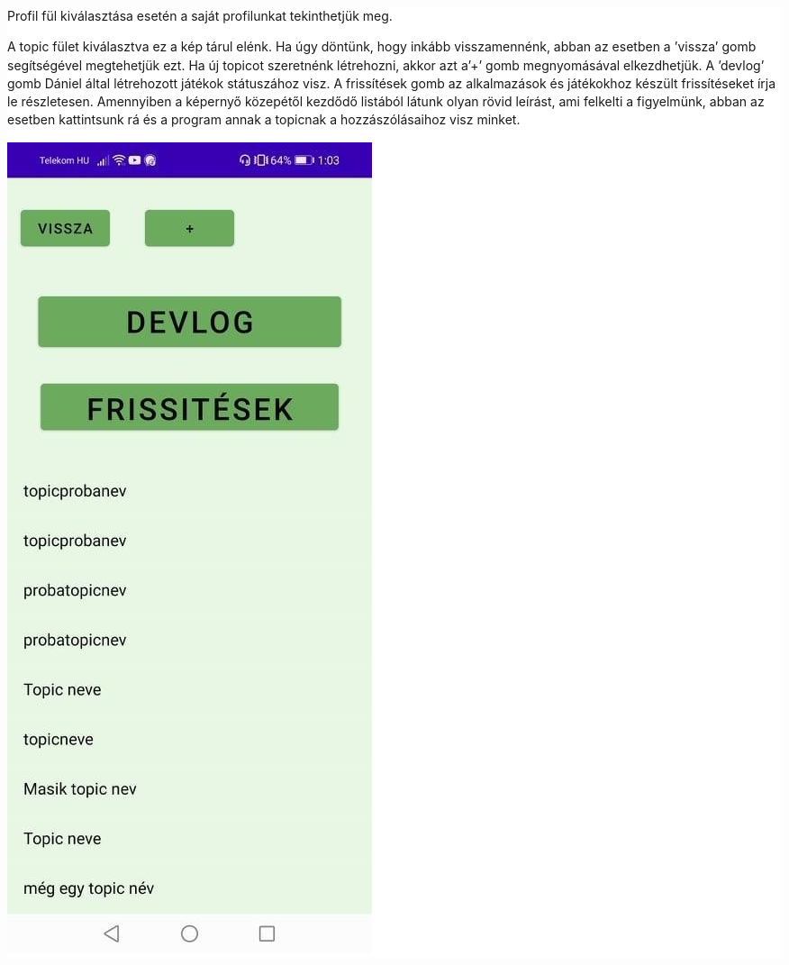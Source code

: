 Profil fül kiválasztása esetén a saját profilunkat tekinthetjük
meg.



A topic fület kiválasztva ez a kép tárul elénk. Ha úgy
döntünk, hogy inkább visszamennénk, abban az esetben a ’vissza’
gomb segítségével megtehetjük ezt.
Ha új topicot szeretnénk létrehozni, akkor azt a’+’ gomb
megnyomásával elkezdhetjük.
A ’devlog’ gomb Dániel által létrehozott játékok státuszához
visz. A frissítések gomb az alkalmazások és játékokhoz készült
frissítéseket írja le részletesen.
Amennyiben a képernyő közepétől kezdődő listából látunk olyan
rövid leírást, ami felkelti a figyelmünk, abban az esetben
kattintsunk rá és a program annak a topicnak a hozzászólásaihoz
visz minket.

![alt text](16.jpg)
